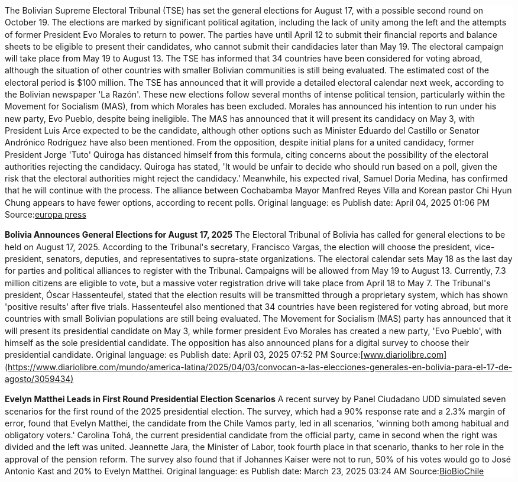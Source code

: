 The Bolivian Supreme Electoral Tribunal (TSE) has set the general elections for August 17, with a possible second round on October 19. The elections are marked by significant political agitation, including the lack of unity among the left and the attempts of former President Evo Morales to return to power. The parties have until April 12 to submit their financial reports and balance sheets to be eligible to present their candidates, who cannot submit their candidacies later than May 19. The electoral campaign will take place from May 19 to August 13. The TSE has informed that 34 countries have been considered for voting abroad, although the situation of other countries with smaller Bolivian communities is still being evaluated. The estimated cost of the electoral period is $100 million. The TSE has announced that it will provide a detailed electoral calendar next week, according to the Bolivian newspaper 'La Razón'. These new elections follow several months of intense political tension, particularly within the Movement for Socialism (MAS), from which Morales has been excluded. Morales has announced his intention to run under his new party, Evo Pueblo, despite being ineligible. The MAS has announced that it will present its candidacy on May 3, with President Luis Arce expected to be the candidate, although other options such as Minister Eduardo del Castillo or Senator Andrónico Rodríguez have also been mentioned. From the opposition, despite initial plans for a united candidacy, former President Jorge 'Tuto' Quiroga has distanced himself from this formula, citing concerns about the possibility of the electoral authorities rejecting the candidacy. Quiroga has stated, 'It would be unfair to decide who should run based on a poll, given the risk that the electoral authorities might reject the candidacy.' Meanwhile, his expected rival, Samuel Doria Medina, has confirmed that he will continue with the process. The alliance between Cochabamba Mayor Manfred Reyes Villa and Korean pastor Chi Hyun Chung appears to have fewer options, according to recent polls.
Original language: es
Publish date: April 04, 2025 01:06 PM
Source:[europa press](https://www.europapress.es/internacional/noticia-tse-bolivia-convoca-elecciones-generales-17-agosto-20250404150614.html)

**Bolivia Announces General Elections for August 17, 2025**
The Electoral Tribunal of Bolivia has called for general elections to be held on August 17, 2025. According to the Tribunal's secretary, Francisco Vargas, the election will choose the president, vice-president, senators, deputies, and representatives to supra-state organizations. The electoral calendar sets May 18 as the last day for parties and political alliances to register with the Tribunal. Campaigns will be allowed from May 19 to August 13. Currently, 7.3 million citizens are eligible to vote, but a massive voter registration drive will take place from April 18 to May 7. The Tribunal's president, Óscar Hassenteufel, stated that the election results will be transmitted through a proprietary system, which has shown 'positive results' after five trials. Hassenteufel also mentioned that 34 countries have been registered for voting abroad, but more countries with small Bolivian populations are still being evaluated. The Movement for Socialism (MAS) party has announced that it will present its presidential candidate on May 3, while former president Evo Morales has created a new party, 'Evo Pueblo', with himself as the sole presidential candidate. The opposition has also announced plans for a digital survey to choose their presidential candidate.
Original language: es
Publish date: April 03, 2025 07:52 PM
Source:[www.diariolibre.com](https://www.diariolibre.com/mundo/america-latina/2025/04/03/convocan-a-las-elecciones-generales-en-bolivia-para-el-17-de-agosto/3059434)

**Evelyn Matthei Leads in First Round Presidential Election Scenarios**
A recent survey by Panel Ciudadano UDD simulated seven scenarios for the first round of the 2025 presidential election. The survey, which had a 90% response rate and a 2.3% margin of error, found that Evelyn Matthei, the candidate from the Chile Vamos party, led in all scenarios, 'winning both among habitual and obligatory voters.' Carolina Tohá, the current presidential candidate from the official party, came in second when the right was divided and the left was united. Jeannette Jara, the Minister of Labor, took fourth place in that scenario, thanks to her role in the approval of the pension reform. The survey also found that if Johannes Kaiser were not to run, 50% of his votes would go to José Antonio Kast and 20% to Evelyn Matthei.
Original language: es
Publish date: March 23, 2025 03:24 AM
Source:[BioBioChile](https://www.biobiochile.cl/noticias/nacional/chile/2025/03/23/panel-ciudadano-udd-matthei-lidera-en-primera-vuelta-y-jara-suma-puntos-tras-reforma-de-pensiones.shtml)
